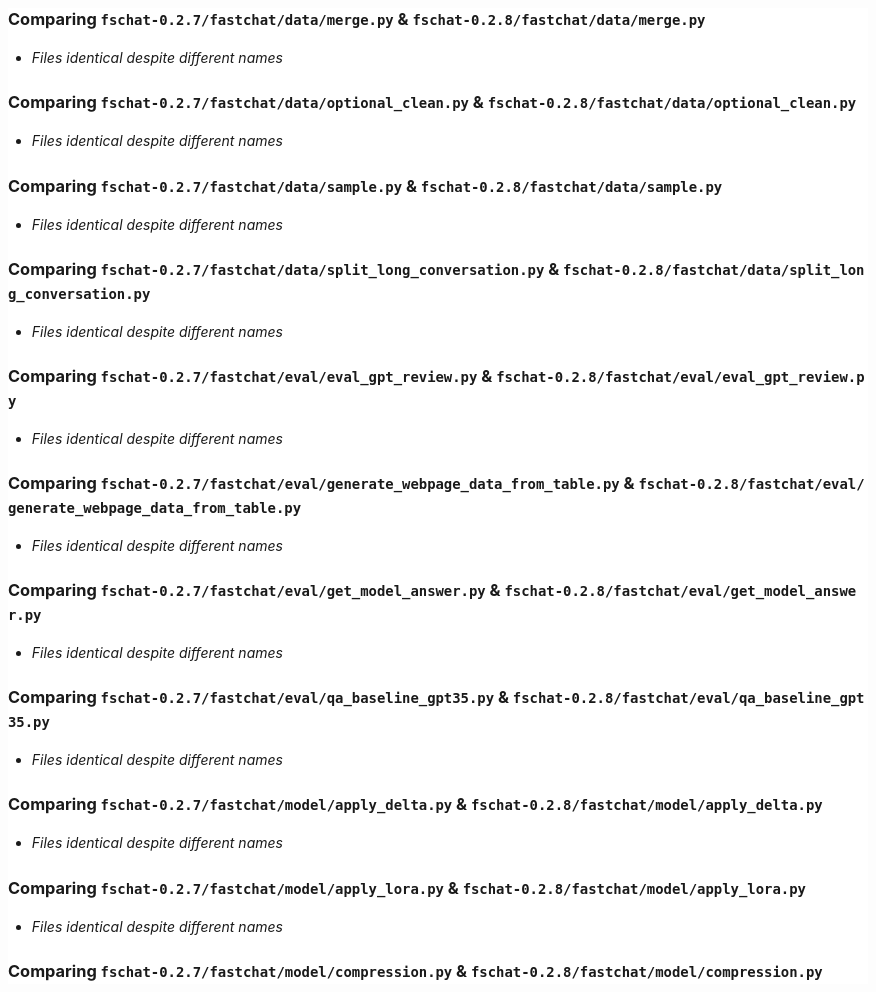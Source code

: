 ### Comparing `fschat-0.2.7/fastchat/data/merge.py` & `fschat-0.2.8/fastchat/data/merge.py`

 * *Files identical despite different names*

### Comparing `fschat-0.2.7/fastchat/data/optional_clean.py` & `fschat-0.2.8/fastchat/data/optional_clean.py`

 * *Files identical despite different names*

### Comparing `fschat-0.2.7/fastchat/data/sample.py` & `fschat-0.2.8/fastchat/data/sample.py`

 * *Files identical despite different names*

### Comparing `fschat-0.2.7/fastchat/data/split_long_conversation.py` & `fschat-0.2.8/fastchat/data/split_long_conversation.py`

 * *Files identical despite different names*

### Comparing `fschat-0.2.7/fastchat/eval/eval_gpt_review.py` & `fschat-0.2.8/fastchat/eval/eval_gpt_review.py`

 * *Files identical despite different names*

### Comparing `fschat-0.2.7/fastchat/eval/generate_webpage_data_from_table.py` & `fschat-0.2.8/fastchat/eval/generate_webpage_data_from_table.py`

 * *Files identical despite different names*

### Comparing `fschat-0.2.7/fastchat/eval/get_model_answer.py` & `fschat-0.2.8/fastchat/eval/get_model_answer.py`

 * *Files identical despite different names*

### Comparing `fschat-0.2.7/fastchat/eval/qa_baseline_gpt35.py` & `fschat-0.2.8/fastchat/eval/qa_baseline_gpt35.py`

 * *Files identical despite different names*

### Comparing `fschat-0.2.7/fastchat/model/apply_delta.py` & `fschat-0.2.8/fastchat/model/apply_delta.py`

 * *Files identical despite different names*

### Comparing `fschat-0.2.7/fastchat/model/apply_lora.py` & `fschat-0.2.8/fastchat/model/apply_lora.py`

 * *Files identical despite different names*

### Comparing `fschat-0.2.7/fastchat/model/compression.py` & `fschat-0.2.8/fastchat/model/compression.py`
